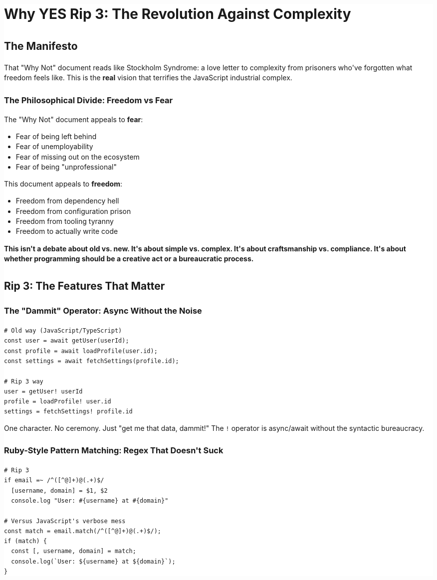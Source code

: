 # Why YES Rip 3: The Revolution Against Complexity

## The Manifesto

That "Why Not" document reads like Stockholm Syndrome: a love letter to complexity from prisoners who've forgotten what freedom feels like. This is the **real** vision that terrifies the JavaScript industrial complex.

### The Philosophical Divide: Freedom vs Fear

The "Why Not" document appeals to **fear**:
- Fear of being left behind
- Fear of unemployability
- Fear of missing out on the ecosystem
- Fear of being "unprofessional"

This document appeals to **freedom**:
- Freedom from dependency hell
- Freedom from configuration prison
- Freedom from tooling tyranny
- Freedom to actually write code

**This isn't a debate about old vs. new. It's about simple vs. complex. It's about craftsmanship vs. compliance. It's about whether programming should be a creative act or a bureaucratic process.**

## Rip 3: The Features That Matter

### The "Dammit" Operator: Async Without the Noise
```rip
# Old way (JavaScript/TypeScript)
const user = await getUser(userId);
const profile = await loadProfile(user.id);
const settings = await fetchSettings(profile.id);

# Rip 3 way
user = getUser! userId
profile = loadProfile! user.id
settings = fetchSettings! profile.id
```
One character. No ceremony. Just "get me that data, dammit!" The `!` operator is async/await without the syntactic bureaucracy.

### Ruby-Style Pattern Matching: Regex That Doesn't Suck
```rip
# Rip 3
if email =~ /^([^@]+)@(.+)$/
  [username, domain] = $1, $2
  console.log "User: #{username} at #{domain}"

# Versus JavaScript's verbose mess
const match = email.match(/^([^@]+)@(.+)$/);
if (match) {
  const [, username, domain] = match;
  console.log(`User: ${username} at ${domain}`);
}
```
